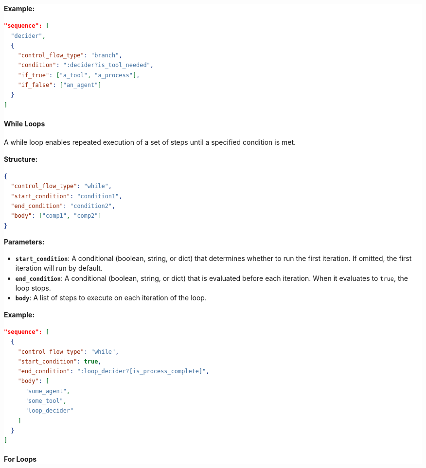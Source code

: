 **Example:**

```json
"sequence": [
  "decider",
  {
    "control_flow_type": "branch",
    "condition": ":decider?is_tool_needed",
    "if_true": ["a_tool", "a_process"],
    "if_false": ["an_agent"]
  }
]
```

#### While Loops

A while loop enables repeated execution of a set of steps until a specified condition is met.

**Structure:**

```json
{
  "control_flow_type": "while",
  "start_condition": "condition1",
  "end_condition": "condition2",
  "body": ["comp1", "comp2"]
}
```

**Parameters:**

- **`start_condition`**: A conditional (boolean, string, or dict) that determines whether to run the first iteration. If omitted, the first iteration will run by default.
- **`end_condition`**: A conditional (boolean, string, or dict) that is evaluated before each iteration. When it evaluates to `true`, the loop stops.
- **`body`**: A list of steps to execute on each iteration of the loop.

**Example:**

```json
"sequence": [
  {
    "control_flow_type": "while",
    "start_condition": true,
    "end_condition": ":loop_decider?[is_process_complete]",
    "body": [
      "some_agent",
      "some_tool",
      "loop_decider"
    ]
  }
]
```

#### For Loops
